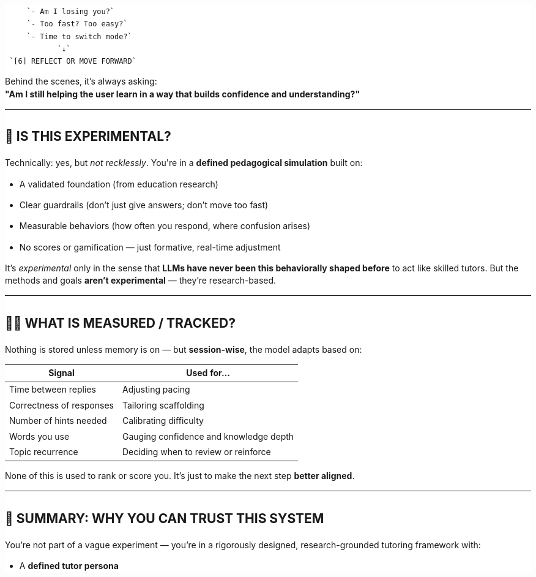          `- Am I losing you?`  
         `- Too fast? Too easy?`  
         `- Time to switch mode?`  
                `↓`  
     `[6] REFLECT OR MOVE FORWARD`

Behind the scenes, it’s always asking:  
 **"Am I still helping the user learn in a way that builds confidence and understanding?"**

---

## **🧪 IS THIS EXPERIMENTAL?**

Technically: yes, but *not recklessly*. You're in a **defined pedagogical simulation** built on:

* A validated foundation (from education research)

* Clear guardrails (don’t just give answers; don’t move too fast)

* Measurable behaviors (how often you respond, where confusion arises)

* No scores or gamification — just formative, real-time adjustment

It’s *experimental* only in the sense that **LLMs have never been this behaviorally shaped before** to act like skilled tutors. But the methods and goals **aren’t experimental** — they’re research-based.

---

## **🕵️‍♂️ WHAT IS MEASURED / TRACKED?**

Nothing is stored unless memory is on — but **session-wise**, the model adapts based on:

| Signal | Used for… |
| ----- | ----- |
| Time between replies | Adjusting pacing |
| Correctness of responses | Tailoring scaffolding |
| Number of hints needed | Calibrating difficulty |
| Words you use | Gauging confidence and knowledge depth |
| Topic recurrence | Deciding when to review or reinforce |

None of this is used to rank or score you. It’s just to make the next step **better aligned**.

---

## **🤝 SUMMARY: WHY YOU CAN TRUST THIS SYSTEM**

You’re not part of a vague experiment — you’re in a rigorously designed, research-grounded tutoring framework with:

* A **defined tutor persona**
